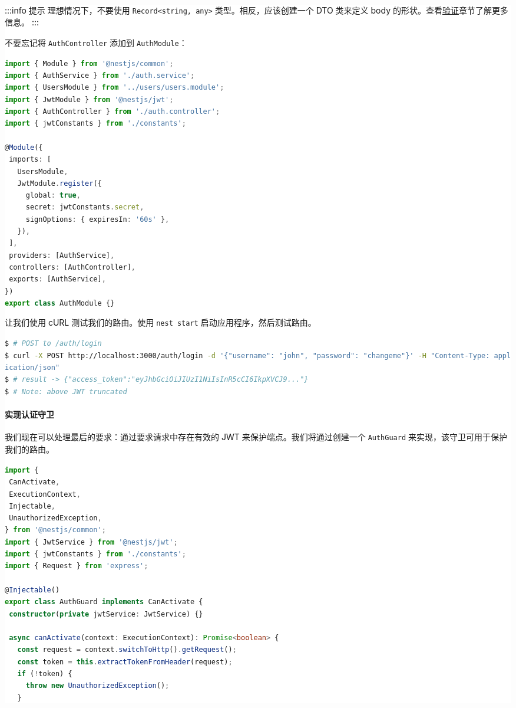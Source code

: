 :::info 提示
理想情况下，不要使用 `Record<string, any>` 类型。相反，应该创建一个 DTO 类来定义 body 的形状。查看[验证](../techniques/validation)章节了解更多信息。
:::



不要忘记将 `AuthController` 添加到 `AuthModule`：

 ```typescript title="auth/auth.module.ts"
import { Module } from '@nestjs/common';
import { AuthService } from './auth.service';
import { UsersModule } from '../users/users.module';
import { JwtModule } from '@nestjs/jwt';
import { AuthController } from './auth.controller';
import { jwtConstants } from './constants';

@Module({
  imports: [
    UsersModule,
    JwtModule.register({
      global: true,
      secret: jwtConstants.secret,
      signOptions: { expiresIn: '60s' },
    }),
  ],
  providers: [AuthService],
  controllers: [AuthController],
  exports: [AuthService],
})
export class AuthModule {}
```

让我们使用 cURL 测试我们的路由。使用 `nest start` 启动应用程序，然后测试路由。

```bash
$ # POST to /auth/login
$ curl -X POST http://localhost:3000/auth/login -d '{"username": "john", "password": "changeme"}' -H "Content-Type: application/json"
$ # result -> {"access_token":"eyJhbGciOiJIUzI1NiIsInR5cCI6IkpXVCJ9..."}
$ # Note: above JWT truncated
```

#### 实现认证守卫

我们现在可以处理最后的要求：通过要求请求中存在有效的 JWT 来保护端点。我们将通过创建一个 `AuthGuard` 来实现，该守卫可用于保护我们的路由。

 ```typescript title="auth/auth.guard.ts"
import {
  CanActivate,
  ExecutionContext,
  Injectable,
  UnauthorizedException,
} from '@nestjs/common';
import { JwtService } from '@nestjs/jwt';
import { jwtConstants } from './constants';
import { Request } from 'express';

@Injectable()
export class AuthGuard implements CanActivate {
  constructor(private jwtService: JwtService) {}

  async canActivate(context: ExecutionContext): Promise<boolean> {
    const request = context.switchToHttp().getRequest();
    const token = this.extractTokenFromHeader(request);
    if (!token) {
      throw new UnauthorizedException();
    }
 ```